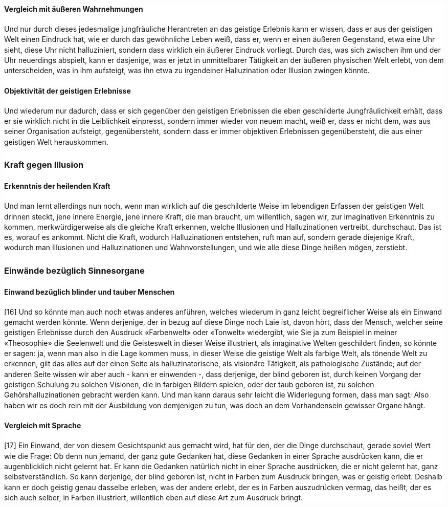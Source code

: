 #### Vergleich mit äußeren Wahrnehmungen

Und nur durch dieses jedesmalige jungfräuliche Herantreten an das geistige Erlebnis kann er wissen, dass er aus der geistigen Welt einen Eindruck hat, wie er durch das gewöhnliche Leben weiß, dass er, wenn er einen äußeren Gegenstand, etwa eine Uhr sieht, diese Uhr nicht halluziniert, sondern dass wirklich ein äußerer Eindruck vorliegt. Durch das, was sich zwischen ihm und der Uhr neuerdings abspielt, kann er dasjenige, was er jetzt in unmittelbarer Tätigkeit an der äußeren physischen Welt erlebt, von dem unterscheiden, was in ihm aufsteigt, was ihn etwa zu irgendeiner Halluzination oder Illusion zwingen könnte.

#### Objektivität der geistigen Erlebnisse

Und wiederum nur dadurch, dass er sich gegenüber den geistigen Erlebnissen die eben geschilderte Jungfräulichkeit erhält, dass er sie wirklich nicht in die Leiblichkeit einpresst, sondern immer wieder von neuem macht, weiß er, dass er nicht dem, was aus seiner Organisation aufsteigt, gegenübersteht, sondern dass er immer objektiven Erlebnissen gegenübersteht, die aus einer geistigen Welt herauskommen.

### Kraft gegen Illusion

#### Erkenntnis der heilenden Kraft

Und man lernt allerdings nun noch, wenn man wirklich auf die geschilderte Weise im lebendigen Erfassen der geistigen Welt drinnen steckt, jene innere Energie, jene innere Kraft, die man braucht, um willentlich, sagen wir, zur imaginativen Erkenntnis zu kommen, merkwürdigerweise als die gleiche Kraft erkennen, welche Illusionen und Halluzinationen vertreibt, durchschaut. Das ist es, worauf es ankommt. Nicht die Kraft, wodurch Halluzinationen entstehen, ruft man auf, sondern gerade diejenige Kraft, wodurch man Illusionen und Halluzinationen und Wahnvorstellungen, und wie alle diese Dinge heißen mögen, zerstiebt.

### Einwände bezüglich Sinnesorgane

#### Einwand bezüglich blinder und tauber Menschen

[16] Und so könnte man auch noch etwas anderes anführen, welches wiederum in ganz leicht begreiflicher Weise als ein Einwand gemacht werden könnte. Wenn derjenige, der in bezug auf diese Dinge noch Laie ist, davon hört, dass der Mensch, welcher seine geistigen Erlebnisse durch den Ausdruck «Farbenwelt» oder «Tonwelt» wiedergibt, wie Sie ja zum Beispiel in meiner «Theosophie» die Seelenwelt und die Geisteswelt in dieser Weise illustriert, als imaginative Welten geschildert finden, so könnte er sagen: ja, wenn man also in die Lage kommen muss, in dieser Weise die geistige Welt als farbige Welt, als tönende Welt zu erkennen, gilt das alles auf der einen Seite als halluzinatorische, als visionäre Tätigkeit, als pathologische Zustände; auf der anderen Seite wissen wir aber auch - kann er einwenden -, dass derjenige, der blind geboren ist, durch keinen Vorgang der geistigen Schulung zu solchen Visionen, die in farbigen Bildern spielen, oder der taub geboren ist, zu solchen Gehörshalluzinationen gebracht werden kann. Und man kann daraus sehr leicht die Widerlegung formen, dass man sagt: Also haben wir es doch rein mit der Ausbildung von demjenigen zu tun, was doch an dem Vorhandensein gewisser Organe hängt.

#### Vergleich mit Sprache

[17] Ein Einwand, der von diesem Gesichtspunkt aus gemacht wird, hat für den, der die Dinge durchschaut, gerade soviel Wert wie die Frage: Ob denn nun jemand, der ganz gute Gedanken hat, diese Gedanken in einer Sprache ausdrücken kann, die er augenblicklich nicht gelernt hat. Er kann die Gedanken natürlich nicht in einer Sprache ausdrücken, die er nicht gelernt hat, ganz selbstverständlich. So kann derjenige, der blind geboren ist, nicht in Farben zum Ausdruck bringen, was er geistig erlebt. Deshalb kann er doch geistig genau dasselbe erleben, was der andere erlebt, der es in Farben auszudrücken vermag, das heißt, der es sich auch selber, in Farben illustriert, willentlich eben auf diese Art zum Ausdruck bringt.
